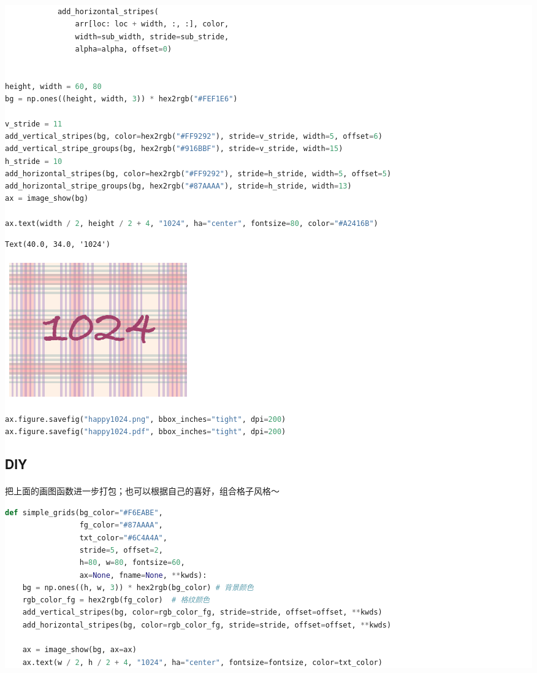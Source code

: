 ```python
            add_horizontal_stripes(
                arr[loc: loc + width, :, :], color, 
                width=sub_width, stride=sub_stride, 
                alpha=alpha, offset=0)


height, width = 60, 80
bg = np.ones((height, width, 3)) * hex2rgb("#FEF1E6")

v_stride = 11
add_vertical_stripes(bg, color=hex2rgb("#FF9292"), stride=v_stride, width=5, offset=6)
add_vertical_stripe_groups(bg, hex2rgb("#916BBF"), stride=v_stride, width=15)
h_stride = 10
add_horizontal_stripes(bg, color=hex2rgb("#FF9292"), stride=h_stride, width=5, offset=5)
add_horizontal_stripe_groups(bg, hex2rgb("#87AAAA"), stride=h_stride, width=13)
ax = image_show(bg)

ax.text(width / 2, height / 2 + 4, "1024", ha="center", fontsize=80, color="#A2416B")
```




    Text(40.0, 34.0, '1024')




    
![png](figs/output_14_1.png)
    



```python
ax.figure.savefig("happy1024.png", bbox_inches="tight", dpi=200)
ax.figure.savefig("happy1024.pdf", bbox_inches="tight", dpi=200)
```

## DIY

把上面的画图函数进一步打包；也可以根据自己的喜好，组合格子风格～


```python
def simple_grids(bg_color="#F6EABE", 
                 fg_color="#87AAAA", 
                 txt_color="#6C4A4A",
                 stride=5, offset=2, 
                 h=80, w=80, fontsize=60, 
                 ax=None, fname=None, **kwds):
    bg = np.ones((h, w, 3)) * hex2rgb(bg_color) # 背景颜色
    rgb_color_fg = hex2rgb(fg_color)  # 格纹颜色
    add_vertical_stripes(bg, color=rgb_color_fg, stride=stride, offset=offset, **kwds)
    add_horizontal_stripes(bg, color=rgb_color_fg, stride=stride, offset=offset, **kwds)

    ax = image_show(bg, ax=ax)
    ax.text(w / 2, h / 2 + 4, "1024", ha="center", fontsize=fontsize, color=txt_color)
```